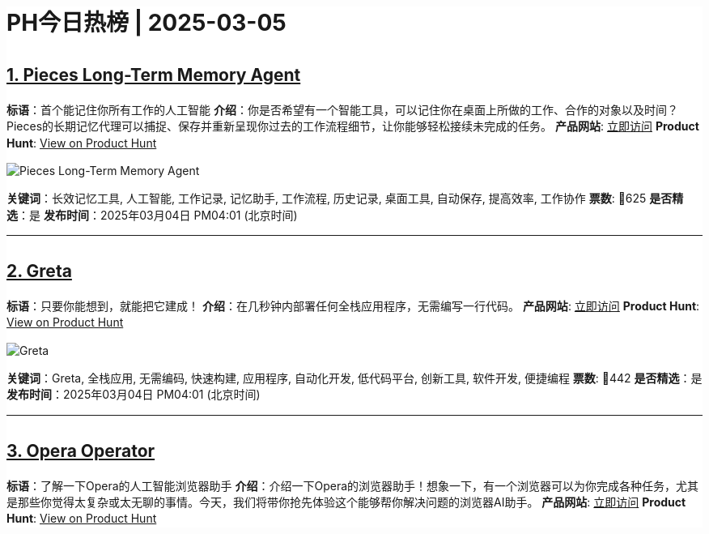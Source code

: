# PH今日热榜 | 2025-03-05

## [1. Pieces Long-Term Memory Agent](https://www.producthunt.com/posts/pieces-long-term-memory-agent?utm_campaign=producthunt-api&utm_medium=api-v2&utm_source=Application%3A+decohack+%28ID%3A+172745%29)
**标语**：首个能记住你所有工作的人工智能
**介绍**：你是否希望有一个智能工具，可以记住你在桌面上所做的工作、合作的对象以及时间？Pieces的长期记忆代理可以捕捉、保存并重新呈现你过去的工作流程细节，让你能够轻松接续未完成的任务。
**产品网站**: [立即访问](https://www.producthunt.com/r/3HIQ7IR4FG3SBF?utm_campaign=producthunt-api&utm_medium=api-v2&utm_source=Application%3A+decohack+%28ID%3A+172745%29)
**Product Hunt**: [View on Product Hunt](https://www.producthunt.com/posts/pieces-long-term-memory-agent?utm_campaign=producthunt-api&utm_medium=api-v2&utm_source=Application%3A+decohack+%28ID%3A+172745%29)

![Pieces Long-Term Memory Agent]()

**关键词**：长效记忆工具, 人工智能, 工作记录, 记忆助手, 工作流程, 历史记录, 桌面工具, 自动保存, 提高效率, 工作协作
**票数**: 🔺625
**是否精选**：是
**发布时间**：2025年03月04日 PM04:01 (北京时间)

---

## [2. Greta](https://www.producthunt.com/posts/gretabyquestera?utm_campaign=producthunt-api&utm_medium=api-v2&utm_source=Application%3A+decohack+%28ID%3A+172745%29)
**标语**：只要你能想到，就能把它建成！
**介绍**：在几秒钟内部署任何全栈应用程序，无需编写一行代码。
**产品网站**: [立即访问](https://www.producthunt.com/r/XM7LQEWJ7JUCUA?utm_campaign=producthunt-api&utm_medium=api-v2&utm_source=Application%3A+decohack+%28ID%3A+172745%29)
**Product Hunt**: [View on Product Hunt](https://www.producthunt.com/posts/gretabyquestera?utm_campaign=producthunt-api&utm_medium=api-v2&utm_source=Application%3A+decohack+%28ID%3A+172745%29)

![Greta]()

**关键词**：Greta, 全栈应用, 无需编码, 快速构建, 应用程序, 自动化开发, 低代码平台, 创新工具, 软件开发, 便捷编程
**票数**: 🔺442
**是否精选**：是
**发布时间**：2025年03月04日 PM04:01 (北京时间)

---

## [3. Opera Operator](https://www.producthunt.com/posts/opera-operator?utm_campaign=producthunt-api&utm_medium=api-v2&utm_source=Application%3A+decohack+%28ID%3A+172745%29)
**标语**：了解一下Opera的人工智能浏览器助手
**介绍**：介绍一下Opera的浏览器助手！想象一下，有一个浏览器可以为你完成各种任务，尤其是那些你觉得太复杂或太无聊的事情。今天，我们将带你抢先体验这个能够帮你解决问题的浏览器AI助手。
**产品网站**: [立即访问](https://www.producthunt.com/r/4A5JNIVAZHE5D2?utm_campaign=producthunt-api&utm_medium=api-v2&utm_source=Application%3A+decohack+%28ID%3A+172745%29)
**Product Hunt**: [View on Product Hunt](https://www.producthunt.com/posts/opera-operator?utm_campaign=producthunt-api&utm_medium=api-v2&utm_source=Application%3A+decohack+%28ID%3A+172745%29)
